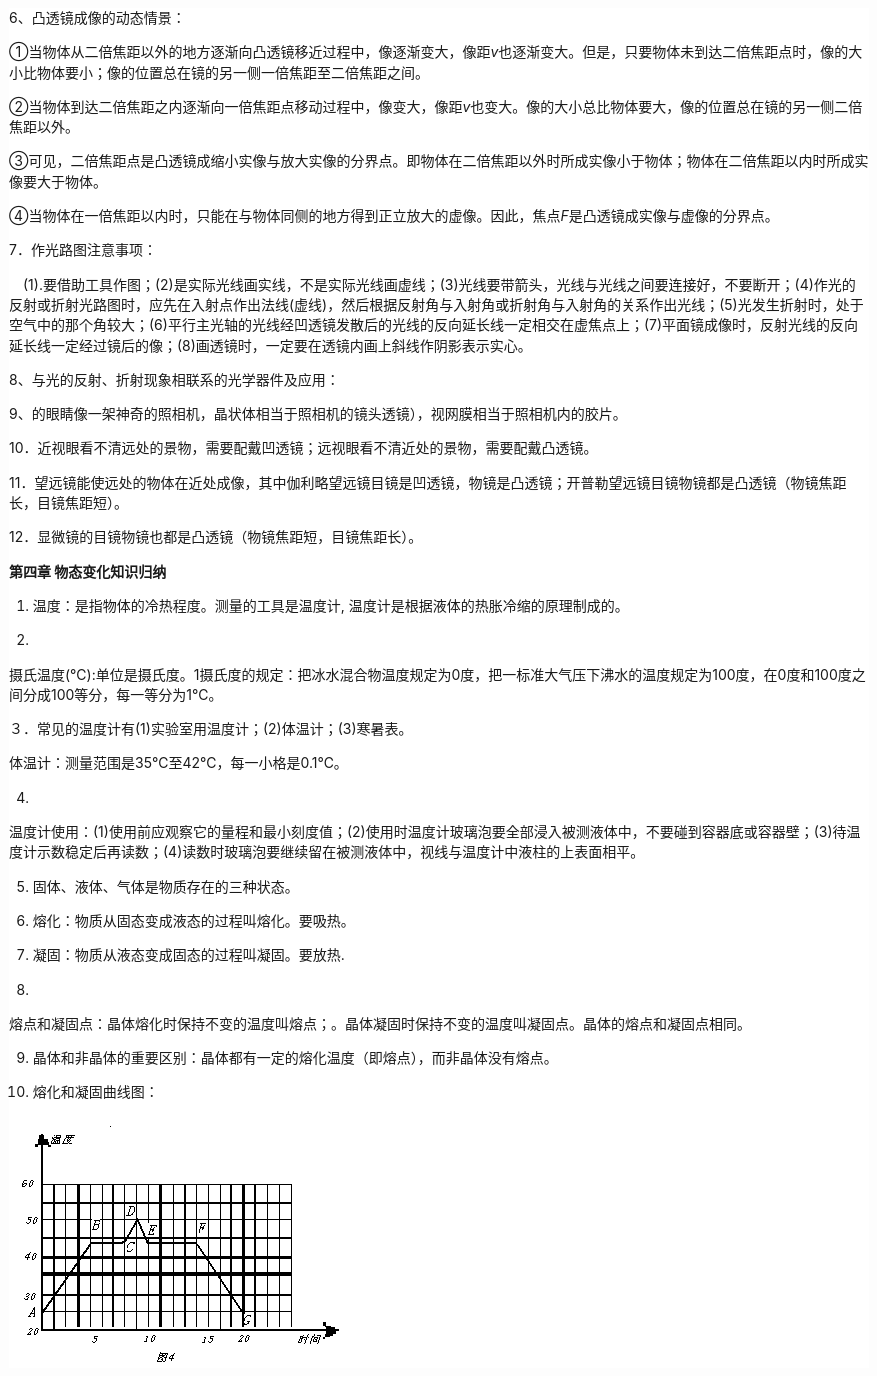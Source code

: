 6、凸透镜成像的动态情景：

①当物体从二倍焦距以外的地方逐渐向凸透镜移近过程中，像逐渐变大，像距*v*也逐渐变大。但是，只要物体未到达二倍焦距点时，像的大小比物体要小；像的位置总在镜的另一侧一倍焦距至二倍焦距之间。

②当物体到达二倍焦距之内逐渐向一倍焦距点移动过程中，像变大，像距*v*也变大。像的大小总比物体要大，像的位置总在镜的另一侧二倍焦距以外。

③可见，二倍焦距点是凸透镜成缩小实像与放大实像的分界点。即物体在二倍焦距以外时所成实像小于物体；物体在二倍焦距以内时所成实像要大于物体。

④当物体在一倍焦距以内时，只能在与物体同侧的地方得到正立放大的虚像。因此，焦点*F*是凸透镜成实像与虚像的分界点。

7．作光路图注意事项：

　(1).要借助工具作图；(2)是实际光线画实线，不是实际光线画虚线；(3)光线要带箭头，光线与光线之间要连接好，不要断开；(4)作光的反射或折射光路图时，应先在入射点作出法线(虚线)，然后根据反射角与入射角或折射角与入射角的关系作出光线；(5)光发生折射时，处于空气中的那个角较大；(6)平行主光轴的光线经凹透镜发散后的光线的反向延长线一定相交在虚焦点上；(7)平面镜成像时，反射光线的反向延长线一定经过镜后的像；(8)画透镜时，一定要在透镜内画上斜线作阴影表示实心。

8、与光的反射、折射现象相联系的光学器件及应用：

9、的眼睛像一架神奇的照相机，晶状体相当于照相机的镜头透镜），视网膜相当于照相机内的胶片。

10．近视眼看不清远处的景物，需要配戴凹透镜；远视眼看不清近处的景物，需要配戴凸透镜。

11．望远镜能使远处的物体在近处成像，其中伽利略望远镜目镜是凹透镜，物镜是凸透镜；开普勒望远镜目镜物镜都是凸透镜（物镜焦距长，目镜焦距短）。

12．显微镜的目镜物镜也都是凸透镜（物镜焦距短，目镜焦距长）。

**第四章 物态变化知识归纳**

1. 温度：是指物体的冷热程度。测量的工具是温度计,
温度计是根据液体的热胀冷缩的原理制成的。

2.
摄氏温度(℃):单位是摄氏度。1摄氏度的规定：把冰水混合物温度规定为0度，把一标准大气压下沸水的温度规定为100度，在0度和100度之间分成100等分，每一等分为1℃。

３．常见的温度计有(1)实验室用温度计；(2)体温计；(3)寒暑表。

体温计：测量范围是35℃至42℃，每一小格是0.1℃。

4.
温度计使用：(1)使用前应观察它的量程和最小刻度值；(2)使用时温度计玻璃泡要全部浸入被测液体中，不要碰到容器底或容器壁；(3)待温度计示数稳定后再读数；(4)读数时玻璃泡要继续留在被测液体中，视线与温度计中液柱的上表面相平。

5. 固体、液体、气体是物质存在的三种状态。

6. 熔化：物质从固态变成液态的过程叫熔化。要吸热。

7. 凝固：物质从液态变成固态的过程叫凝固。要放热.

8.
熔点和凝固点：晶体熔化时保持不变的温度叫熔点；。晶体凝固时保持不变的温度叫凝固点。晶体的熔点和凝固点相同。

9. 晶体和非晶体的重要区别：晶体都有一定的熔化温度（即熔点），而非晶体没有熔点。

10. 熔化和凝固曲线图：

![](media/19098d8c5f92224aec00a754d7ff626d.png)
